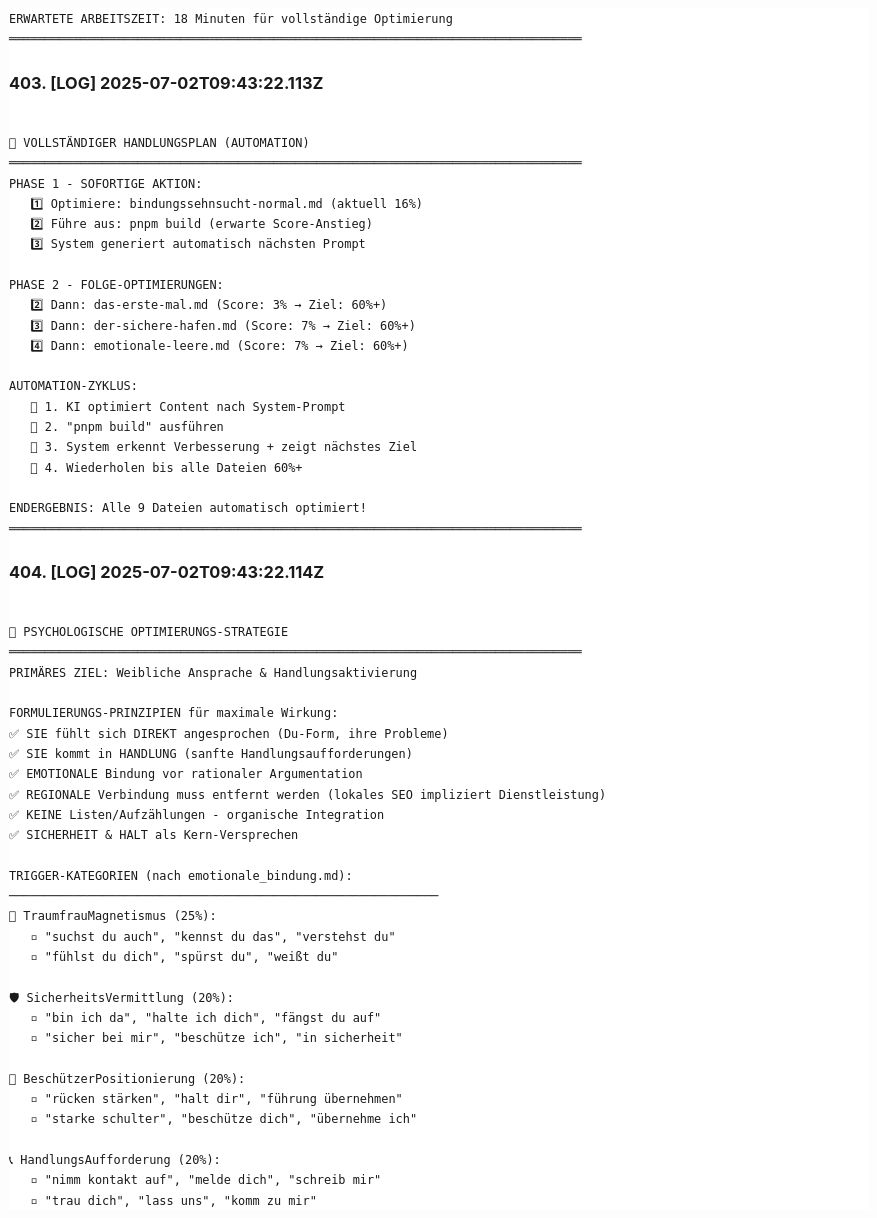 ```
ERWARTETE ARBEITSZEIT: 18 Minuten für vollständige Optimierung
════════════════════════════════════════════════════════════════════════════════
```

### 403. [LOG] 2025-07-02T09:43:22.113Z

```

🎯 VOLLSTÄNDIGER HANDLUNGSPLAN (AUTOMATION)
════════════════════════════════════════════════════════════════════════════════
PHASE 1 - SOFORTIGE AKTION:
   1️⃣ Optimiere: bindungssehnsucht-normal.md (aktuell 16%)
   2️⃣ Führe aus: pnpm build (erwarte Score-Anstieg)
   3️⃣ System generiert automatisch nächsten Prompt

PHASE 2 - FOLGE-OPTIMIERUNGEN:
   2️⃣ Dann: das-erste-mal.md (Score: 3% → Ziel: 60%+)
   3️⃣ Dann: der-sichere-hafen.md (Score: 7% → Ziel: 60%+)
   4️⃣ Dann: emotionale-leere.md (Score: 7% → Ziel: 60%+)

AUTOMATION-ZYKLUS:
   🔄 1. KI optimiert Content nach System-Prompt
   🔄 2. "pnpm build" ausführen
   🔄 3. System erkennt Verbesserung + zeigt nächstes Ziel
   🔄 4. Wiederholen bis alle Dateien 60%+

ENDERGEBNIS: Alle 9 Dateien automatisch optimiert!
════════════════════════════════════════════════════════════════════════════════
```

### 404. [LOG] 2025-07-02T09:43:22.114Z

```

🧠 PSYCHOLOGISCHE OPTIMIERUNGS-STRATEGIE
════════════════════════════════════════════════════════════════════════════════
PRIMÄRES ZIEL: Weibliche Ansprache & Handlungsaktivierung

FORMULIERUNGS-PRINZIPIEN für maximale Wirkung:
✅ SIE fühlt sich DIREKT angesprochen (Du-Form, ihre Probleme)
✅ SIE kommt in HANDLUNG (sanfte Handlungsaufforderungen)
✅ EMOTIONALE Bindung vor rationaler Argumentation
✅ REGIONALE Verbindung muss entfernt werden (lokales SEO impliziert Dienstleistung)
✅ KEINE Listen/Aufzählungen - organische Integration
✅ SICHERHEIT & HALT als Kern-Versprechen

TRIGGER-KATEGORIEN (nach emotionale_bindung.md):
────────────────────────────────────────────────────────────
🎯 TraumfrauMagnetismus (25%):
   ▫ "suchst du auch", "kennst du das", "verstehst du"
   ▫ "fühlst du dich", "spürst du", "weißt du"

🛡️ SicherheitsVermittlung (20%):
   ▫ "bin ich da", "halte ich dich", "fängst du auf"
   ▫ "sicher bei mir", "beschütze ich", "in sicherheit"

💪 BeschützerPositionierung (20%):
   ▫ "rücken stärken", "halt dir", "führung übernehmen"
   ▫ "starke schulter", "beschütze dich", "übernehme ich"

📞 HandlungsAufforderung (20%):
   ▫ "nimm kontakt auf", "melde dich", "schreib mir"
   ▫ "trau dich", "lass uns", "komm zu mir"

```